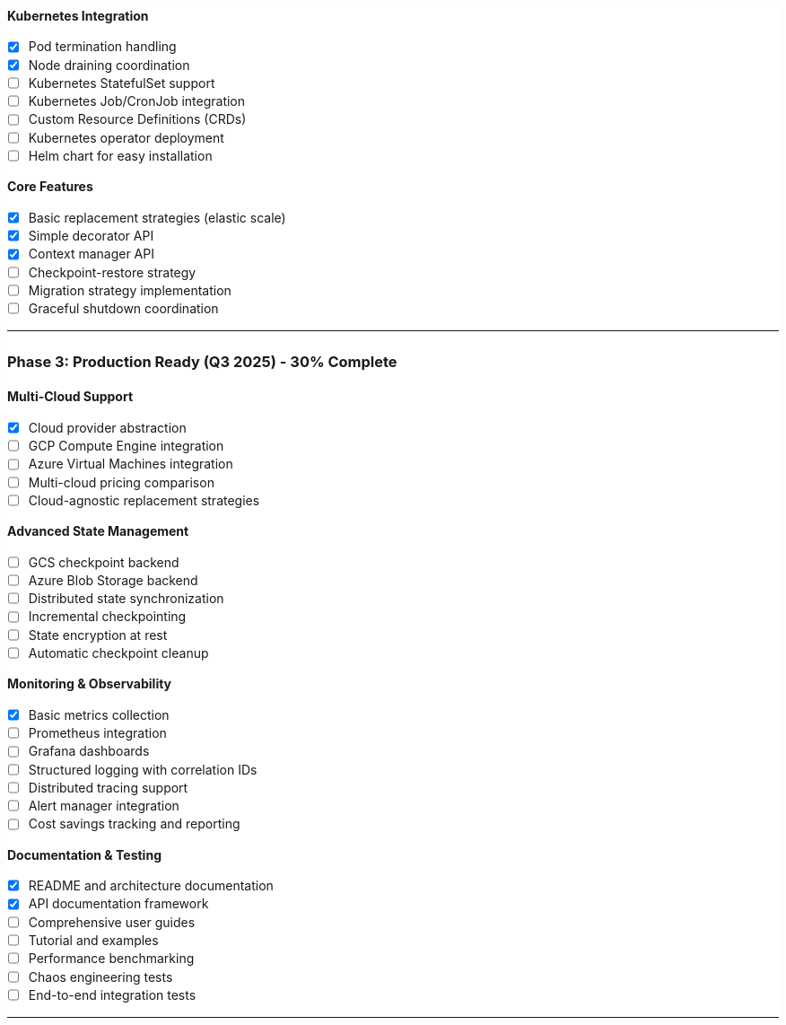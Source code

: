 **Kubernetes Integration**  
- [x] Pod termination handling
- [x] Node draining coordination
- [ ] Kubernetes StatefulSet support
- [ ] Kubernetes Job/CronJob integration
- [ ] Custom Resource Definitions (CRDs)
- [ ] Kubernetes operator deployment
- [ ] Helm chart for easy installation

**Core Features**
- [x] Basic replacement strategies (elastic scale)
- [x] Simple decorator API
- [x] Context manager API
- [ ] Checkpoint-restore strategy
- [ ] Migration strategy implementation
- [ ] Graceful shutdown coordination

---

### Phase 3: Production Ready (Q3 2025) - 30% Complete

**Multi-Cloud Support**
- [x] Cloud provider abstraction
- [ ] GCP Compute Engine integration
- [ ] Azure Virtual Machines integration
- [ ] Multi-cloud pricing comparison
- [ ] Cloud-agnostic replacement strategies

**Advanced State Management**
- [ ] GCS checkpoint backend
- [ ] Azure Blob Storage backend
- [ ] Distributed state synchronization
- [ ] Incremental checkpointing
- [ ] State encryption at rest
- [ ] Automatic checkpoint cleanup

**Monitoring & Observability**
- [x] Basic metrics collection
- [ ] Prometheus integration
- [ ] Grafana dashboards
- [ ] Structured logging with correlation IDs
- [ ] Distributed tracing support
- [ ] Alert manager integration
- [ ] Cost savings tracking and reporting

**Documentation & Testing**
- [x] README and architecture documentation
- [x] API documentation framework
- [ ] Comprehensive user guides
- [ ] Tutorial and examples
- [ ] Performance benchmarking
- [ ] Chaos engineering tests
- [ ] End-to-end integration tests

---